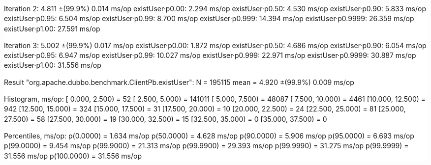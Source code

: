 Iteration   2: 4.811 ±(99.9%) 0.014 ms/op
                 existUser·p0.00:   2.294 ms/op
                 existUser·p0.50:   4.530 ms/op
                 existUser·p0.90:   5.833 ms/op
                 existUser·p0.95:   6.504 ms/op
                 existUser·p0.99:   8.700 ms/op
                 existUser·p0.999:  14.394 ms/op
                 existUser·p0.9999: 26.359 ms/op
                 existUser·p1.00:   27.591 ms/op

Iteration   3: 5.002 ±(99.9%) 0.017 ms/op
                 existUser·p0.00:   1.872 ms/op
                 existUser·p0.50:   4.686 ms/op
                 existUser·p0.90:   6.054 ms/op
                 existUser·p0.95:   6.947 ms/op
                 existUser·p0.99:   10.027 ms/op
                 existUser·p0.999:  22.971 ms/op
                 existUser·p0.9999: 30.887 ms/op
                 existUser·p1.00:   31.556 ms/op



Result "org.apache.dubbo.benchmark.ClientPb.existUser":
  N = 195115
  mean =      4.920 ±(99.9%) 0.009 ms/op

  Histogram, ms/op:
    [ 0.000,  2.500) = 52 
    [ 2.500,  5.000) = 141011 
    [ 5.000,  7.500) = 48087 
    [ 7.500, 10.000) = 4461 
    [10.000, 12.500) = 942 
    [12.500, 15.000) = 324 
    [15.000, 17.500) = 31 
    [17.500, 20.000) = 10 
    [20.000, 22.500) = 24 
    [22.500, 25.000) = 81 
    [25.000, 27.500) = 58 
    [27.500, 30.000) = 19 
    [30.000, 32.500) = 15 
    [32.500, 35.000) = 0 
    [35.000, 37.500) = 0 

  Percentiles, ms/op:
      p(0.0000) =      1.634 ms/op
     p(50.0000) =      4.628 ms/op
     p(90.0000) =      5.906 ms/op
     p(95.0000) =      6.693 ms/op
     p(99.0000) =      9.454 ms/op
     p(99.9000) =     21.313 ms/op
     p(99.9900) =     29.393 ms/op
     p(99.9990) =     31.275 ms/op
     p(99.9999) =     31.556 ms/op
    p(100.0000) =     31.556 ms/op
